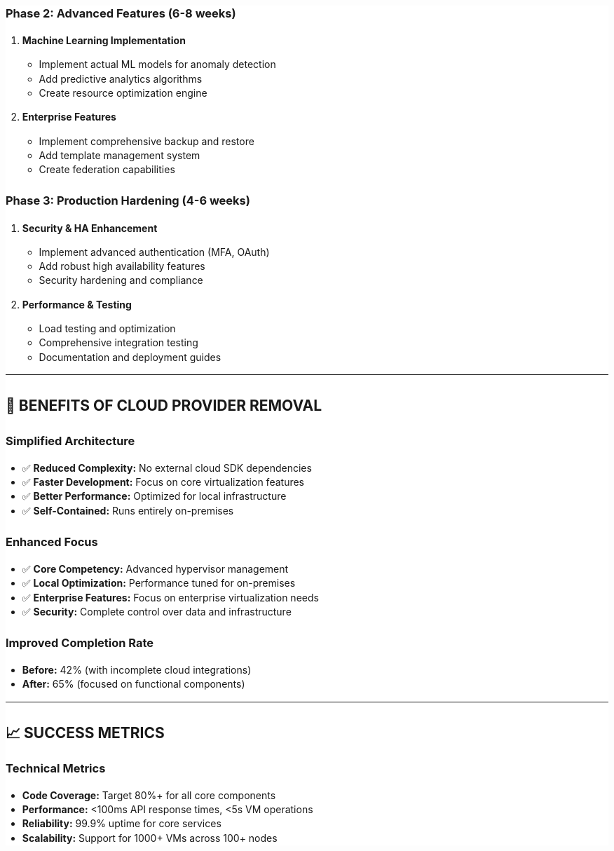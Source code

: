 ### Phase 2: Advanced Features (6-8 weeks)
1. **Machine Learning Implementation**
   - Implement actual ML models for anomaly detection
   - Add predictive analytics algorithms
   - Create resource optimization engine

2. **Enterprise Features**
   - Implement comprehensive backup and restore
   - Add template management system
   - Create federation capabilities

### Phase 3: Production Hardening (4-6 weeks)
1. **Security & HA Enhancement**
   - Implement advanced authentication (MFA, OAuth)
   - Add robust high availability features
   - Security hardening and compliance

2. **Performance & Testing**
   - Load testing and optimization
   - Comprehensive integration testing
   - Documentation and deployment guides

---

## 🚀 BENEFITS OF CLOUD PROVIDER REMOVAL

### Simplified Architecture
- ✅ **Reduced Complexity:** No external cloud SDK dependencies
- ✅ **Faster Development:** Focus on core virtualization features
- ✅ **Better Performance:** Optimized for local infrastructure
- ✅ **Self-Contained:** Runs entirely on-premises

### Enhanced Focus
- ✅ **Core Competency:** Advanced hypervisor management
- ✅ **Local Optimization:** Performance tuned for on-premises
- ✅ **Enterprise Features:** Focus on enterprise virtualization needs
- ✅ **Security:** Complete control over data and infrastructure

### Improved Completion Rate
- **Before:** 42% (with incomplete cloud integrations)
- **After:** 65% (focused on functional components)

---

## 📈 SUCCESS METRICS

### Technical Metrics
- **Code Coverage:** Target 80%+ for all core components
- **Performance:** <100ms API response times, <5s VM operations
- **Reliability:** 99.9% uptime for core services
- **Scalability:** Support for 1000+ VMs across 100+ nodes
